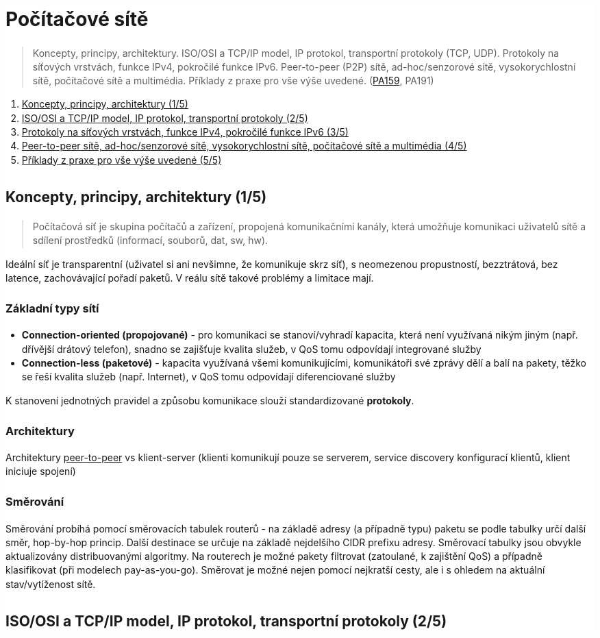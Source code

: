 # Počítačové sítě

> Koncepty, principy, architektury. ISO/OSI a TCP/IP model, IP protokol, transportní protokoly (TCP, UDP). Protokoly na síťových vrstvách, funkce IPv4, pokročilé funkce IPv6. Peer-to-peer (P2P) sítě, ad-hoc/senzorové sítě, vysokorychlostní sítě, počítačové sítě a multimédia. Příklady z praxe pro vše výše uvedené. ([PA159](https://is.muni.cz/auth/el/fi/podzim2022/PA159/um/), PA191)

1. [Koncepty, principy, architektury (1/5)](#koncepty-principy-architektury-15)
2. [ISO/OSI a TCP/IP model, IP protokol, transportní protokoly (2/5)](#isoosi-a-tcpip-model-ip-protokol-transportní-protokoly-25)
3. [Protokoly na síťových vrstvách, funkce IPv4, pokročilé funkce IPv6 (3/5)](#protokoly-na-síťových-vrstvách-funkce-ipv4-pokročilé-funkce-ipv6-35)
4. [Peer-to-peer sítě, ad-hoc/senzorové sítě, vysokorychlostní sítě, počítačové sítě a multimédia (4/5)](#peer-to-peer-sítě-ad-hocsenzorové-sítě-vysokorychlostní-sítě-počítačové-sítě-a-multimédia-45)
5. [Příklady z praxe pro vše výše uvedené (5/5)](#příklady-z-praxe-pro-vše-výše-uvedené-55)

## Koncepty, principy, architektury (1/5)

> Počítačová síť je skupina počítačů a zařízení, propojená komunikačními kanály, která umožňuje komunikaci uživatelů sítě a sdílení prostředků (informací, souborů, dat, sw, hw).

Ideální síť je transparentní (uživatel si ani nevšimne, že komunikuje skrz síť), s neomezenou propustností, bezztrátová, bez latence, zachovávající pořadí paketů. V reálu sítě takové problémy a limitace mají.

### Základní typy sítí

- **Connection-oriented (propojované)** - pro komunikaci se stanoví/vyhradí kapacita, která není využívaná nikým jiným (např. dřívější drátový telefon), snadno se zajišťuje kvalita služeb, v QoS tomu odpovídají integrované služby
- **Connection-less (paketové)** - kapacita využívaná všemi komunikujícími, komunikátoři své zprávy dělí a balí na pakety, těžko se řeší kvalita služeb (např. Internet), v QoS tomu odpovídají diferenciované služby

K stanovení jednotných pravidel a způsobu komunikace slouží standardizované **protokoly**.

### Architektury

Architektury [peer-to-peer](#peer-to-peer-p2p-sítě) vs klient-server (klienti komunikují pouze se serverem, service discovery konfigurací klientů, klient iniciuje spojení)

### Směrování

Směrování probíhá pomocí směrovacích tabulek routerů - na základě adresy (a případně typu) paketu se podle tabulky určí další směr, hop-by-hop princip. Další destinace se určuje na základě nejdelšího CIDR prefixu adresy. Směrovací tabulky jsou obvykle aktualizovány distribuovanými algoritmy. Na routerech je možné pakety filtrovat (zatoulané, k zajištění QoS) a případně klasifikovat (při modelech pay-as-you-go). Směrovat je možné nejen pomocí nejkratší cesty, ale i s ohledem na aktuální stav/vytíženost sítě.

## ISO/OSI a TCP/IP model, IP protokol, transportní protokoly (2/5)

